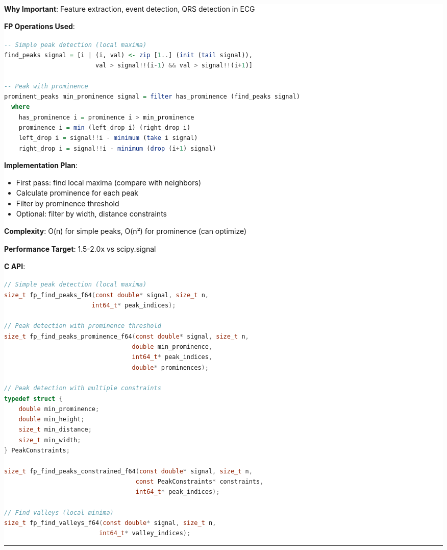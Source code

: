 **Why Important**: Feature extraction, event detection, QRS detection in ECG

**FP Operations Used**:
```haskell
-- Simple peak detection (local maxima)
find_peaks signal = [i | (i, val) <- zip [1..] (init (tail signal)),
                         val > signal!!(i-1) && val > signal!!(i+1)]

-- Peak with prominence
prominent_peaks min_prominence signal = filter has_prominence (find_peaks signal)
  where
    has_prominence i = prominence i > min_prominence
    prominence i = min (left_drop i) (right_drop i)
    left_drop i = signal!!i - minimum (take i signal)
    right_drop i = signal!!i - minimum (drop (i+1) signal)
```

**Implementation Plan**:
- First pass: find local maxima (compare with neighbors)
- Calculate prominence for each peak
- Filter by prominence threshold
- Optional: filter by width, distance constraints

**Complexity**: O(n) for simple peaks, O(n²) for prominence (can optimize)

**Performance Target**: 1.5-2.0x vs scipy.signal

**C API**:
```c
// Simple peak detection (local maxima)
size_t fp_find_peaks_f64(const double* signal, size_t n,
                        int64_t* peak_indices);

// Peak detection with prominence threshold
size_t fp_find_peaks_prominence_f64(const double* signal, size_t n,
                                   double min_prominence,
                                   int64_t* peak_indices,
                                   double* prominences);

// Peak detection with multiple constraints
typedef struct {
    double min_prominence;
    double min_height;
    size_t min_distance;
    size_t min_width;
} PeakConstraints;

size_t fp_find_peaks_constrained_f64(const double* signal, size_t n,
                                    const PeakConstraints* constraints,
                                    int64_t* peak_indices);

// Find valleys (local minima)
size_t fp_find_valleys_f64(const double* signal, size_t n,
                          int64_t* valley_indices);
```

---